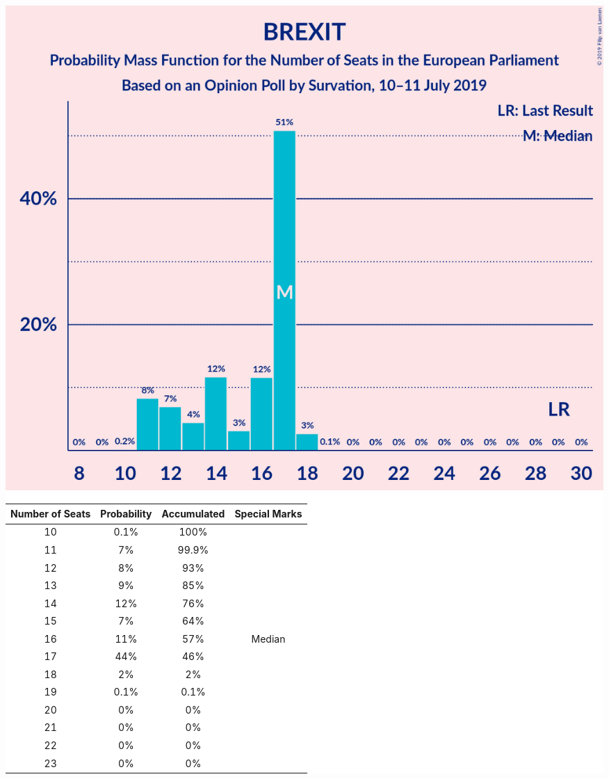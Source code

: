 ![Graph with seats probability mass function not yet produced](2019-07-11-Survation-coalitions-seats-pmf-brexit.png "Seats Probability Mass Function")

| Number of Seats | Probability | Accumulated | Special Marks |
|:---------------:|:-----------:|:-----------:|:-------------:|
| 10 | 0.1% | 100% |  |
| 11 | 7% | 99.9% |  |
| 12 | 8% | 93% |  |
| 13 | 9% | 85% |  |
| 14 | 12% | 76% |  |
| 15 | 7% | 64% |  |
| 16 | 11% | 57% | Median |
| 17 | 44% | 46% |  |
| 18 | 2% | 2% |  |
| 19 | 0.1% | 0.1% |  |
| 20 | 0% | 0% |  |
| 21 | 0% | 0% |  |
| 22 | 0% | 0% |  |
| 23 | 0% | 0% |  |